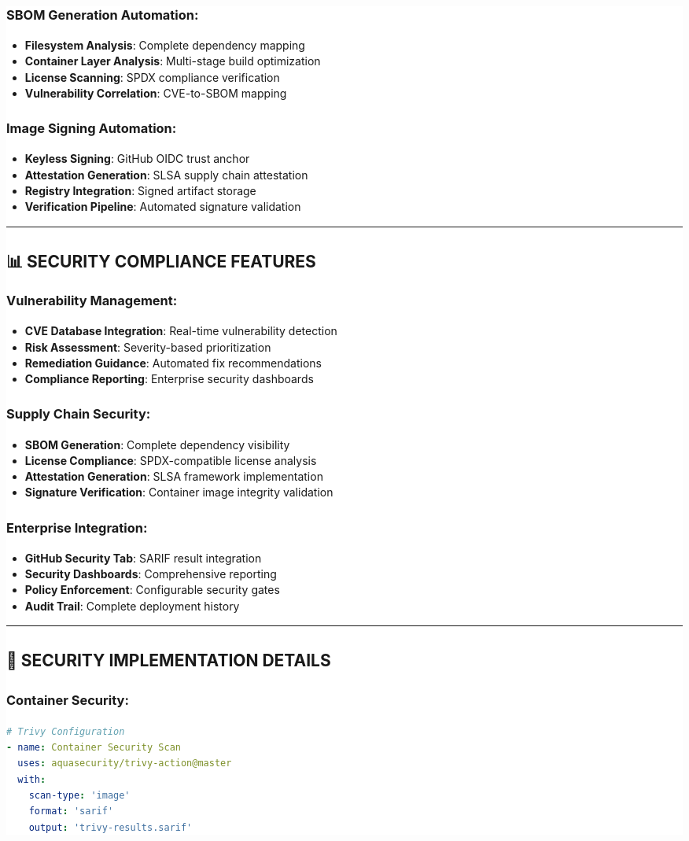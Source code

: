 ### **SBOM Generation Automation:**
- **Filesystem Analysis**: Complete dependency mapping
- **Container Layer Analysis**: Multi-stage build optimization
- **License Scanning**: SPDX compliance verification
- **Vulnerability Correlation**: CVE-to-SBOM mapping

### **Image Signing Automation:**
- **Keyless Signing**: GitHub OIDC trust anchor
- **Attestation Generation**: SLSA supply chain attestation
- **Registry Integration**: Signed artifact storage
- **Verification Pipeline**: Automated signature validation

---

## 📊 **SECURITY COMPLIANCE FEATURES**

### **Vulnerability Management:**
- **CVE Database Integration**: Real-time vulnerability detection
- **Risk Assessment**: Severity-based prioritization
- **Remediation Guidance**: Automated fix recommendations
- **Compliance Reporting**: Enterprise security dashboards

### **Supply Chain Security:**
- **SBOM Generation**: Complete dependency visibility
- **License Compliance**: SPDX-compatible license analysis
- **Attestation Generation**: SLSA framework implementation
- **Signature Verification**: Container image integrity validation

### **Enterprise Integration:**
- **GitHub Security Tab**: SARIF result integration
- **Security Dashboards**: Comprehensive reporting
- **Policy Enforcement**: Configurable security gates
- **Audit Trail**: Complete deployment history

---

## 🔐 **SECURITY IMPLEMENTATION DETAILS**

### **Container Security:**
```yaml
# Trivy Configuration
- name: Container Security Scan
  uses: aquasecurity/trivy-action@master
  with:
    scan-type: 'image'
    format: 'sarif'
    output: 'trivy-results.sarif'
```
